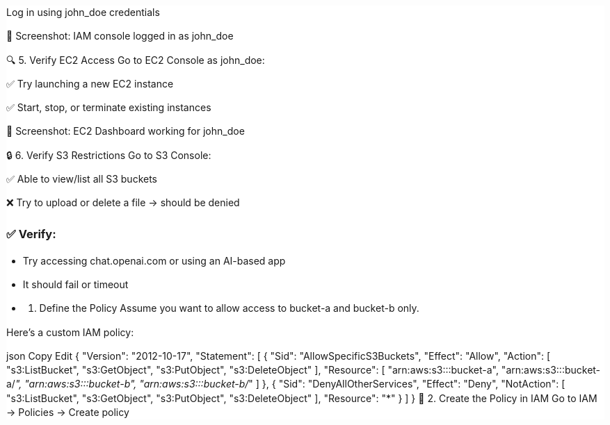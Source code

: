 Log in using john_doe credentials

📸 Screenshot: IAM console logged in as john_doe

🔍 5. Verify EC2 Access
Go to EC2 Console as john_doe:

✅ Try launching a new EC2 instance

✅ Start, stop, or terminate existing instances

📸 Screenshot: EC2 Dashboard working for john_doe

🔒 6. Verify S3 Restrictions
Go to S3 Console:

✅ Able to view/list all S3 buckets

❌ Try to upload or delete a file → should be denied
### ✅ Verify:

* Try accessing chat.openai.com or using an AI-based app
* It should fail or timeout

* 1. Define the Policy
Assume you want to allow access to bucket-a and bucket-b only.

Here’s a custom IAM policy:

json
Copy
Edit
{
  "Version": "2012-10-17",
  "Statement": [
    {
      "Sid": "AllowSpecificS3Buckets",
      "Effect": "Allow",
      "Action": [
        "s3:ListBucket",
        "s3:GetObject",
        "s3:PutObject",
        "s3:DeleteObject"
      ],
      "Resource": [
        "arn:aws:s3:::bucket-a",
        "arn:aws:s3:::bucket-a/*",
        "arn:aws:s3:::bucket-b",
        "arn:aws:s3:::bucket-b/*"
      ]
    },
    {
      "Sid": "DenyAllOtherServices",
      "Effect": "Deny",
      "NotAction": [
        "s3:ListBucket",
        "s3:GetObject",
        "s3:PutObject",
        "s3:DeleteObject"
      ],
      "Resource": "*"
    }
  ]
}
🧾 2. Create the Policy in IAM
Go to IAM → Policies → Create policy
